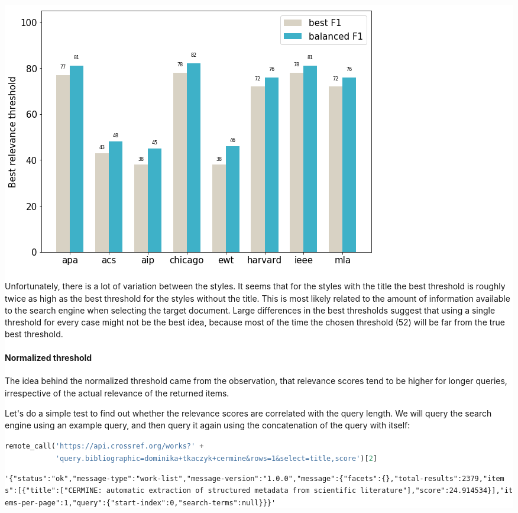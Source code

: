 ![png](relevance_threshold_files/relevance_threshold_23_0.png)


Unfortunately, there is a lot of variation between the styles. It seems that for the styles with the title the best threshold is roughly twice as high as the best threshold for the styles without the title. This is most likely related to the amount of information available to the search engine when selecting the target document. Large differences in the best thresholds suggest that using a single threshold for every case might not be the best idea, because most of the time the chosen threshold (52) will be far from the true best threshold.

#### Normalized threshold

The idea behind the normalized threshold came from the observation, that relevance scores tend to be higher for longer queries, irrespective of the actual relevance of the returned items.

Let's do a simple test to find out whether the relevance scores are correlated with the query length. We will query the search engine using an example query, and then query it again using the concatenation of the query with itself:


```python
remote_call('https://api.crossref.org/works?' +
            'query.bibliographic=dominika+tkaczyk+cermine&rows=1&select=title,score')[2]
```




    '{"status":"ok","message-type":"work-list","message-version":"1.0.0","message":{"facets":{},"total-results":2379,"items":[{"title":["CERMINE: automatic extraction of structured metadata from scientific literature"],"score":24.914534}],"items-per-page":1,"query":{"start-index":0,"search-terms":null}}}'

